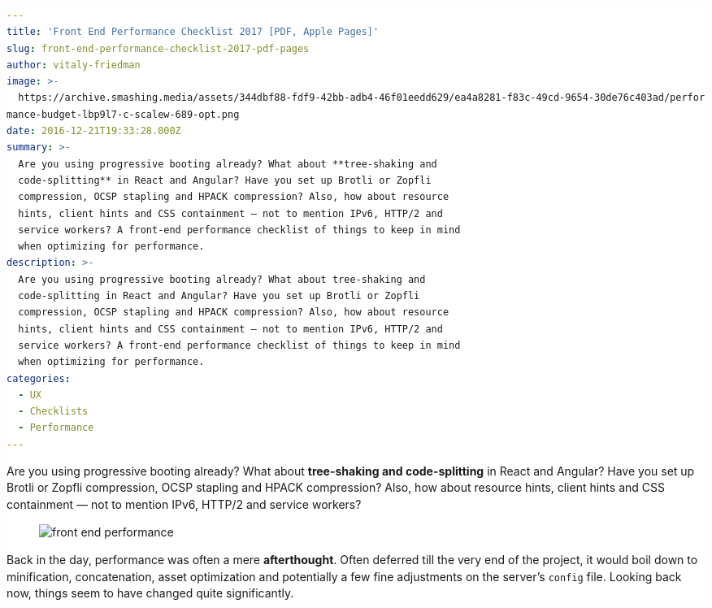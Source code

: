 ```yaml
---
title: 'Front End Performance Checklist 2017 [PDF, Apple Pages]'
slug: front-end-performance-checklist-2017-pdf-pages
author: vitaly-friedman
image: >-
  https://archive.smashing.media/assets/344dbf88-fdf9-42bb-adb4-46f01eedd629/ea4a8281-f83c-49cd-9654-30de76c403ad/performance-budget-lbp9l7-c-scalew-689-opt.png
date: 2016-12-21T19:33:28.000Z
summary: >-
  Are you using progressive booting already? What about **tree-shaking and
  code-splitting** in React and Angular? Have you set up Brotli or Zopfli
  compression, OCSP stapling and HPACK compression? Also, how about resource
  hints, client hints and CSS containment — not to mention IPv6, HTTP/2 and
  service workers? A front-end performance checklist of things to keep in mind
  when optimizing for performance.
description: >-
  Are you using progressive booting already? What about tree-shaking and
  code-splitting in React and Angular? Have you set up Brotli or Zopfli
  compression, OCSP stapling and HPACK compression? Also, how about resource
  hints, client hints and CSS containment — not to mention IPv6, HTTP/2 and
  service workers? A front-end performance checklist of things to keep in mind
  when optimizing for performance.
categories:
  - UX
  - Checklists
  - Performance
---
```

Are you using progressive booting already? What about **tree-shaking and code-splitting** in React and Angular? Have you set up Brotli or Zopfli compression, OCSP stapling and HPACK compression? Also, how about resource hints, client hints and CSS containment — not to mention IPv6, HTTP/2 and service workers?

<figure><img
sizes="(max-width: 1500px) 800px, 1408px"
srcset="
https://archive.smashing.media/assets/344dbf88-fdf9-42bb-adb4-46f01eedd629/711017d3-39af-4d0a-9db4-f9c0cdaf8011/app-build-components-dibweb-c-scalew-200-opt.png 200w,
https://archive.smashing.media/assets/344dbf88-fdf9-42bb-adb4-46f01eedd629/94239360-13ad-4c92-a028-1a1ded3004ab/app-build-components-dibweb-c-scalew-585-opt.png 585w,
https://archive.smashing.media/assets/344dbf88-fdf9-42bb-adb4-46f01eedd629/bb4716e5-d25b-4b80-b468-f28d07bae685/app-build-components-dibweb-c-scalew-879-opt.png 879w,
https://archive.smashing.media/assets/344dbf88-fdf9-42bb-adb4-46f01eedd629/37242721-6fb5-4cd0-ab67-c659716ef3db/app-build-components-dibweb-c-scalew-1408-opt.png 1408w"
src="https://archive.smashing.media/assets/344dbf88-fdf9-42bb-adb4-46f01eedd629/bb4716e5-d25b-4b80-b468-f28d07bae685/app-build-components-dibweb-c-scalew-879-opt.png"
width="500" height="279" title="Front End Performance Checklist 2017 [PDF, Apple Pages]" alt="front end performance" /></figure>

Back in the day, performance was often a mere **afterthought**. Often deferred till the very end of the project, it would boil down to minification, concatenation, asset optimization and potentially a few fine adjustments on the server’s `config` file. Looking back now, things seem to have changed quite significantly.
